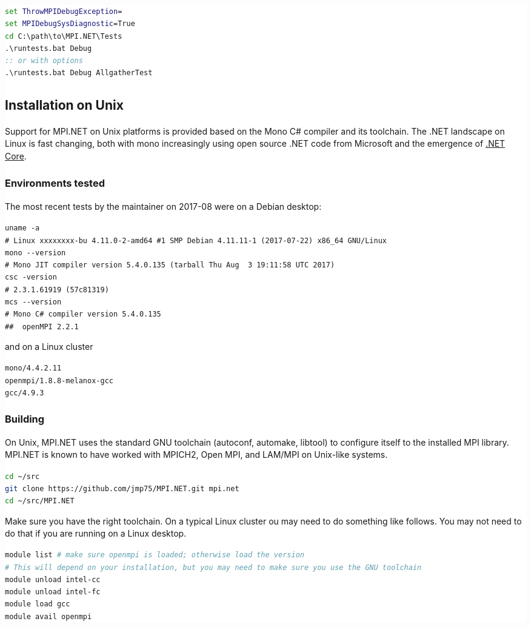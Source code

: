 ```bat
set ThrowMPIDebugException=
set MPIDebugSysDiagnostic=True
cd C:\path\to\MPI.NET\Tests
.\runtests.bat Debug
:: or with options
.\runtests.bat Debug AllgatherTest
```

## Installation on Unix

Support for MPI.NET on Unix platforms is provided based on the Mono C# compiler and its toolchain. The .NET landscape on Linux is fast changing, both with mono increasingly using open source .NET code from Microsoft and the emergence of [.NET Core](https://github.com/dotnet/core).

### Environments tested

The most recent tests by the maintainer on 2017-08 were on a Debian desktop:

```txt
uname -a
# Linux xxxxxxxx-bu 4.11.0-2-amd64 #1 SMP Debian 4.11.11-1 (2017-07-22) x86_64 GNU/Linux
mono --version
# Mono JIT compiler version 5.4.0.135 (tarball Thu Aug  3 19:11:58 UTC 2017)
csc -version
# 2.3.1.61919 (57c81319)
mcs --version
# Mono C# compiler version 5.4.0.135
##  openMPI 2.2.1
```

and on a Linux cluster

```txt
mono/4.4.2.11
openmpi/1.8.8-melanox-gcc
gcc/4.9.3
```

### Building

On Unix, MPI.NET uses the standard GNU toolchain (autoconf, automake, libtool) to configure itself to the installed MPI library. MPI.NET is known to have worked with MPICH2, Open MPI, and LAM/MPI on Unix-like systems. 

```bash
cd ~/src
git clone https://github.com/jmp75/MPI.NET.git mpi.net
cd ~/src/MPI.NET
```

Make sure you have the right toolchain. On a typical Linux cluster ou may need to do something like follows. You may not need to do that if you are running on a Linux desktop.

```bash
module list # make sure openmpi is loaded; otherwise load the version
# This will depend on your installation, but you may need to make sure you use the GNU toolchain
module unload intel-cc
module unload intel-fc
module load gcc
module avail openmpi
```
